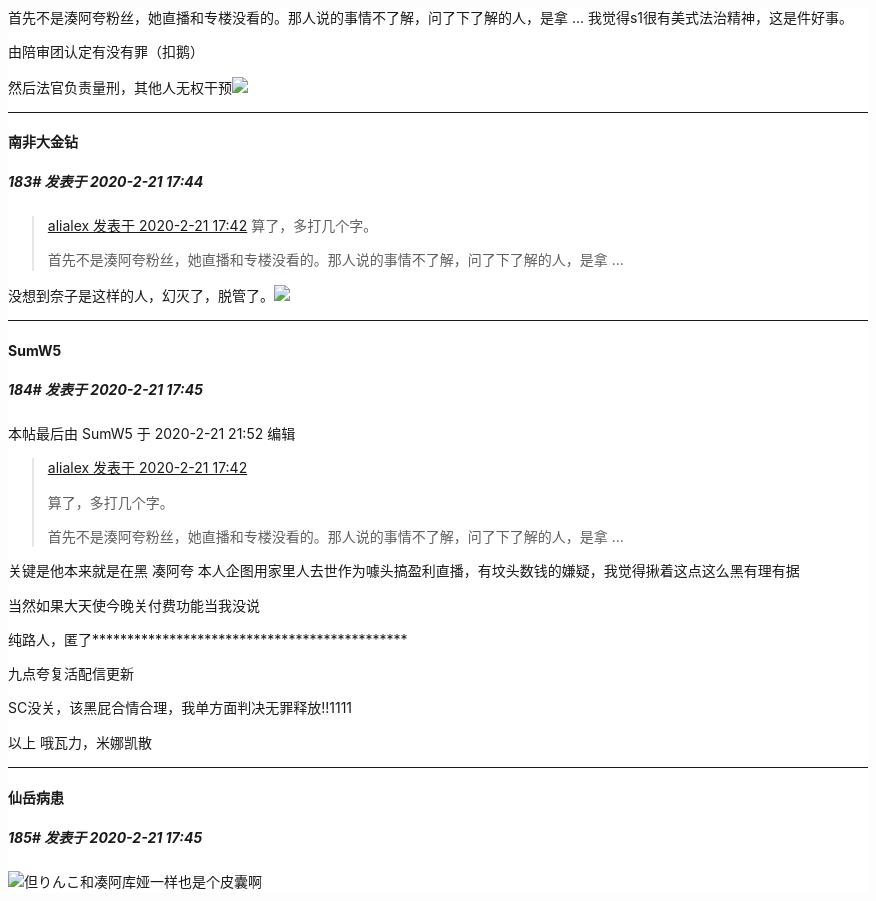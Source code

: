 
首先不是湊阿夸粉丝，她直播和专楼没看的。那人说的事情不了解，问了下了解的人，是拿 ...</blockquote>
我觉得s1很有美式法治精神，这是件好事。

由陪审团认定有没有罪（扣鹅）

然后法官负责量刑，其他人无权干预<img src="https://static.saraba1st.com/image/smiley/face2017/037.png" referrerpolicy="no-referrer">


*****

####  南非大金钻  
##### 183#       发表于 2020-2-21 17:44


<blockquote><a href="httphttps://bbs.saraba1st.com/2b/forum.php?mod=redirect&amp;goto=findpost&amp;pid=46482397&amp;ptid=1915012" target="_blank">alialex 发表于 2020-2-21 17:42</a>
算了，多打几个字。


首先不是湊阿夸粉丝，她直播和专楼没看的。那人说的事情不了解，问了下了解的人，是拿 ...</blockquote>
没想到奈子是这样的人，幻灭了，脱管了。<img src="https://static.saraba1st.com/image/smiley/face2017/138.png" referrerpolicy="no-referrer">


*****

####  SumW5  
##### 184#       发表于 2020-2-21 17:45


 本帖最后由 SumW5 于 2020-2-21 21:52 编辑 
<blockquote><a href="httphttps://bbs.saraba1st.com/2b/forum.php?mod=redirect&amp;goto=findpost&amp;pid=46482397&amp;ptid=1915012" target="_blank">alialex 发表于 2020-2-21 17:42</a>

算了，多打几个字。


首先不是湊阿夸粉丝，她直播和专楼没看的。那人说的事情不了解，问了下了解的人，是拿 ...</blockquote>
关键是他本来就是在黑 凑阿夸 本人企图用家里人去世作为噱头搞盈利直播，有坟头数钱的嫌疑，我觉得揪着这点这么黑有理有据

当然如果大天使今晚关付费功能当我没说

纯路人，匿了*********************************************

九点夸复活配信更新

SC没关，该黑屁合情合理，我单方面判决无罪释放!!1111

以上 哦瓦力，米娜凯散


*****

####  仙岳病患  
##### 185#       发表于 2020-2-21 17:45


<img src="https://static.saraba1st.com/image/smiley/face2017/067.png" referrerpolicy="no-referrer">但りんこ和凑阿库娅一样也是个皮囊啊

